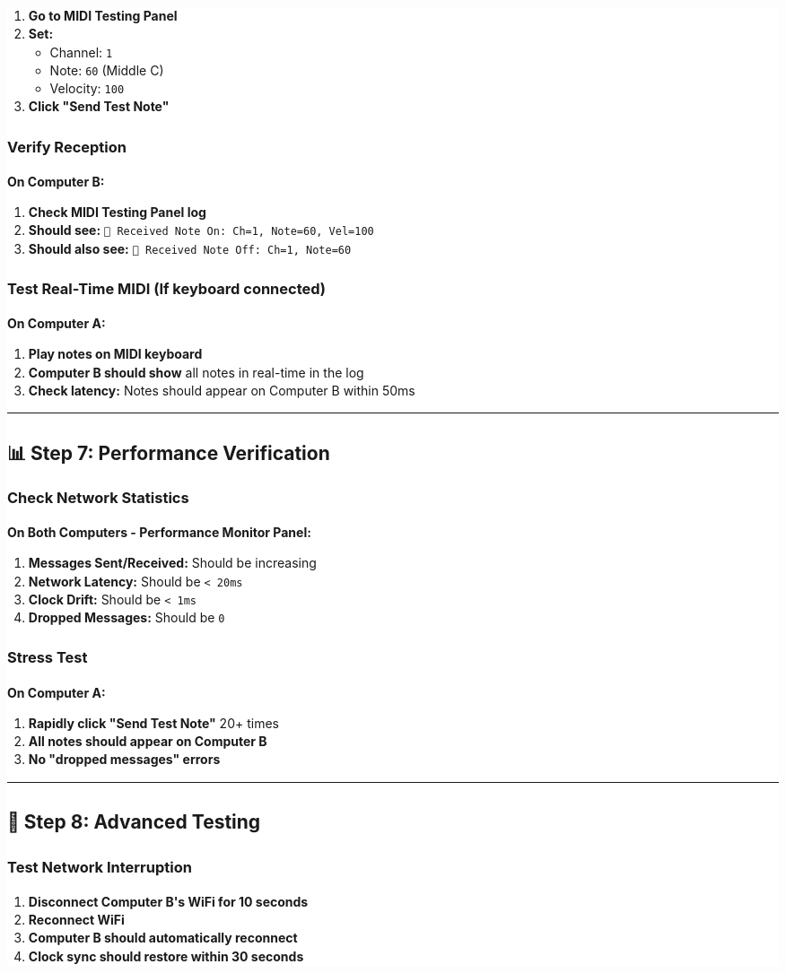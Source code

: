 1. **Go to MIDI Testing Panel**
2. **Set:**
   - Channel: `1`
   - Note: `60` (Middle C)
   - Velocity: `100`
3. **Click "Send Test Note"**

### Verify Reception

**On Computer B:**

1. **Check MIDI Testing Panel log**
2. **Should see:** `🎵 Received Note On: Ch=1, Note=60, Vel=100`
3. **Should also see:** `🎵 Received Note Off: Ch=1, Note=60`

### Test Real-Time MIDI (If keyboard connected)

**On Computer A:**

1. **Play notes on MIDI keyboard**
2. **Computer B should show** all notes in real-time in the log
3. **Check latency:** Notes should appear on Computer B within 50ms

---

## 📊 **Step 7: Performance Verification**

### Check Network Statistics

**On Both Computers - Performance Monitor Panel:**

1. **Messages Sent/Received:** Should be increasing
2. **Network Latency:** Should be `< 20ms`
3. **Clock Drift:** Should be `< 1ms`
4. **Dropped Messages:** Should be `0`

### Stress Test

**On Computer A:**

1. **Rapidly click "Send Test Note"** 20+ times
2. **All notes should appear on Computer B**
3. **No "dropped messages" errors**

---

## 🔧 **Step 8: Advanced Testing**

### Test Network Interruption

1. **Disconnect Computer B's WiFi for 10 seconds**
2. **Reconnect WiFi**
3. **Computer B should automatically reconnect**
4. **Clock sync should restore within 30 seconds**
